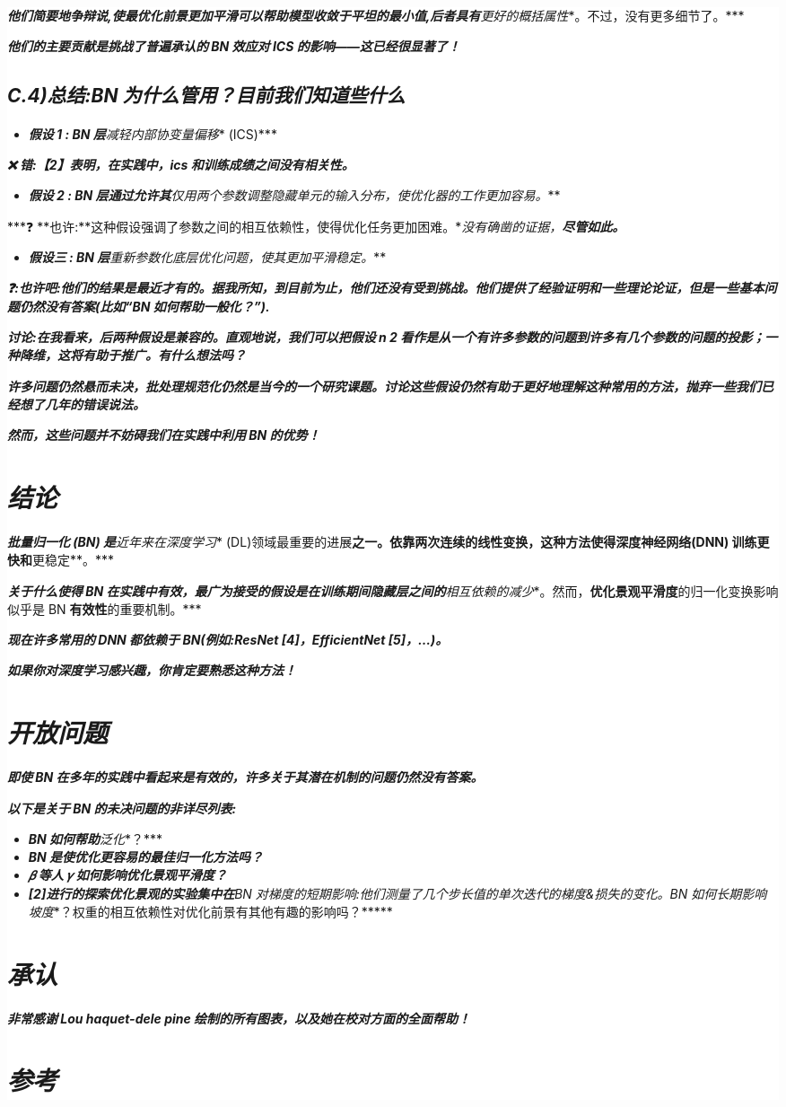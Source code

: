 ***他们简要地争辩说,**使最优化前景更加平滑可以帮助模型收敛于平坦的最小值**,后者具有**更好的概括属性**。不过，没有更多细节了。***

***他们的主要贡献是挑战了普遍承认的 BN 效应对 ICS 的影响——这已经很显著了！***

## ***C.4)总结:BN 为什么管用？目前我们知道些什么***

*   *****假设 1** : BN 层**减轻内部协变量偏移** (ICS)***

***❌ **错:**【2】表明，在实践中，**ics 和训练成绩之间没有相关性**。***

*   *****假设 2** : BN 层通过允许其**仅用两个参数**调整隐藏单元的输入分布，使优化器的工作更加容易。***

***❓ **也许:**这种假设强调了参数之间的相互依赖性，使得优化任务更加困难。**没有确凿的证据，**尽管如此。***

*   *****假设三** : BN 层**重新参数化底层优化**问题，使其更加平滑稳定。***

***❓:也许吧:他们的结果是最近才有的。据我所知，到目前为止，他们还没有受到挑战。他们提供了经验证明和一些理论论证，但是一些基本问题仍然没有答案(比如“BN 如何帮助一般化？”).***

*****讨论**:在我看来，后两种假设是兼容的。直观地说，我们可以把假设 n 2 看作是从一个有许多参数的问题到许多有几个参数的问题的投影；一种降维，这将有助于推广。有什么想法吗？***

***许多问题仍然悬而未决，批处理规范化仍然是当今的一个研究课题。讨论这些假设仍然有助于更好地理解这种常用的方法，抛弃一些我们已经想了几年的错误说法。***

***然而，这些问题并不妨碍我们在实践中利用 BN 的优势！***

# ***结论***

*****批量归一化** (BN) 是**近年来在**深度学习** (DL)领域最重要的进展**之一。依靠两次连续的线性变换，这种方法使得深度神经网络(DNN) **训练更快**和**更稳定**。***

***关于什么使得 BN 在实践中有效，最广为接受的假设是在训练期间隐藏层之间的**相互依赖**的**减少**。然而，**优化景观平滑度**的归一化变换影响似乎是 BN **有效性**的重要机制。***

***现在许多常用的 DNN 都依赖于 BN(例如:ResNet [4]，EfficientNet [5]，…)。***

***如果你对深度学习感兴趣，你肯定要熟悉这种方法！***

# ***开放问题***

***即使 BN 在多年的实践中看起来是有效的，许多关于其潜在机制的问题仍然没有答案。***

***以下是关于 BN 的未决问题的非详尽列表:***

*   ***BN 如何帮助**泛化**？***
*   ***BN 是使优化更容易的最佳归一化方法吗？***
*   ******𝛽* 等人 *𝛾*** 如何影响优化景观平滑度？***
*   ***[2]进行的探索优化景观的实验集中在**BN 对梯度**的短期影响:他们测量了几个步长值的**单次迭代**的梯度&损失的变化。BN 如何长期影响坡度**？权重的相互依赖性对优化前景有其他有趣的影响吗？*****

# *****承认*****

*****非常感谢 Lou haquet-dele pine 绘制的所有图表，以及她在校对方面的全面帮助！*****

# *****参考*****
